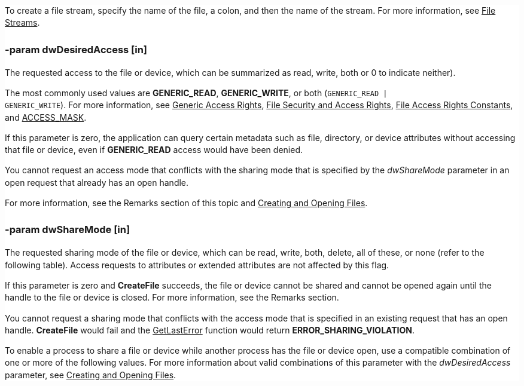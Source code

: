 To create a file stream, specify the name of the file, a colon, and then the name of the stream. For more 
       information, see <a href="/windows/desktop/FileIO/file-streams">File Streams</a>.


### -param dwDesiredAccess [in]

The requested access to the file or device, which can be summarized as read, write, both or 0 to indicate neither).

The most commonly used values are <b>GENERIC_READ</b>, 
       <b>GENERIC_WRITE</b>, or both 
       (<code>GENERIC_READ | GENERIC_WRITE</code>). For more information, see 
       <a href="/windows/desktop/SecAuthZ/generic-access-rights">Generic Access Rights</a>, 
       <a href="/windows/desktop/FileIO/file-security-and-access-rights">File Security and Access Rights</a>, 
       <a href="/windows/desktop/FileIO/file-access-rights-constants">File Access Rights Constants</a>, and 
       <a href="/windows/desktop/SecAuthZ/access-mask">ACCESS_MASK</a>.

If this parameter is zero, the application can query certain metadata such as file, directory, or device 
       attributes without accessing that file or device, even if <b>GENERIC_READ</b> access would 
       have been denied.

You cannot request an access mode that conflicts with the sharing mode that is specified by the 
       <i>dwShareMode</i> parameter in an open request that already has an open handle.

For more information, see the Remarks section of this topic and 
       <a href="/windows/desktop/FileIO/creating-and-opening-files">Creating and Opening Files</a>.

### -param dwShareMode [in]

The requested sharing mode of the file or device, which can be read, write, both, delete, all of these, or 
       none (refer to the following table). Access requests to attributes or extended attributes are not affected by 
       this flag.

If this parameter is zero and <b>CreateFile</b> succeeds, the 
       file or device cannot be shared and cannot be opened again until the handle to the file or device is closed. 
       For more information, see the Remarks section.

You cannot request a sharing mode that conflicts with the access mode that is specified in an existing 
       request that has an open handle. <b>CreateFile</b> would fail and 
       the <a href="/windows/desktop/api/errhandlingapi/nf-errhandlingapi-getlasterror">GetLastError</a> function would return 
       <b>ERROR_SHARING_VIOLATION</b>.

To enable a process to share a file or device while another process has the file or device open, use a 
       compatible combination of one or more of the following values. For more information about valid combinations of 
       this parameter with the <i>dwDesiredAccess</i> parameter, see 
       <a href="/windows/desktop/FileIO/creating-and-opening-files">Creating and Opening Files</a>.
